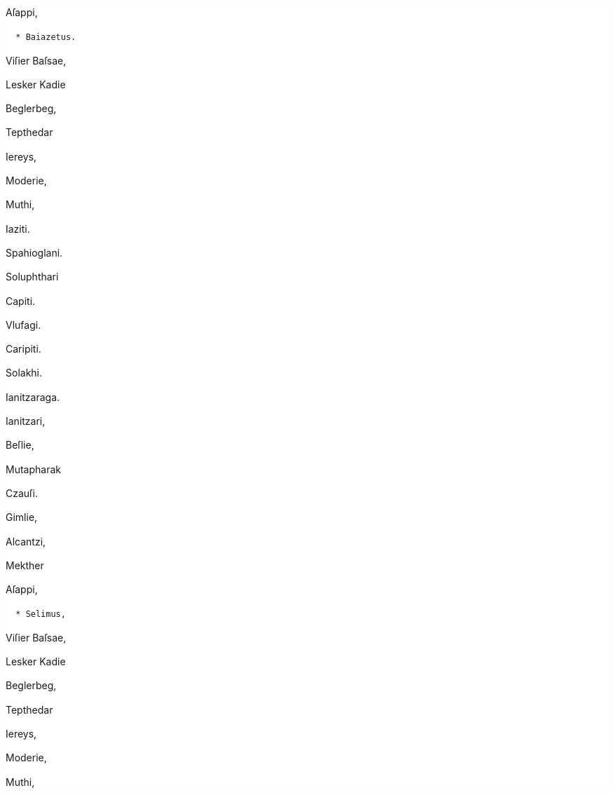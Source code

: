 Aſappi,

      * Baiazetus.

Viſier Baſsae,

Lesker Kadie

Beglerbeg,

Tepthedar

Iereys,

Moderie,

Muthi,

Iaziti.

Spahioglani.

Soluphthari

Capiti.

Vlufagi.

Caripiti.

Solakhi.

Ianitzaraga.

Ianitzari,

Beſlie,

Mutapharak

Czauſi.

Gimlie,

Alcantzi,

Mekther

Aſappi,

      * Selimus,

Viſier Baſsae,

Lesker Kadie

Beglerbeg,

Tepthedar

Iereys,

Moderie,

Muthi,
